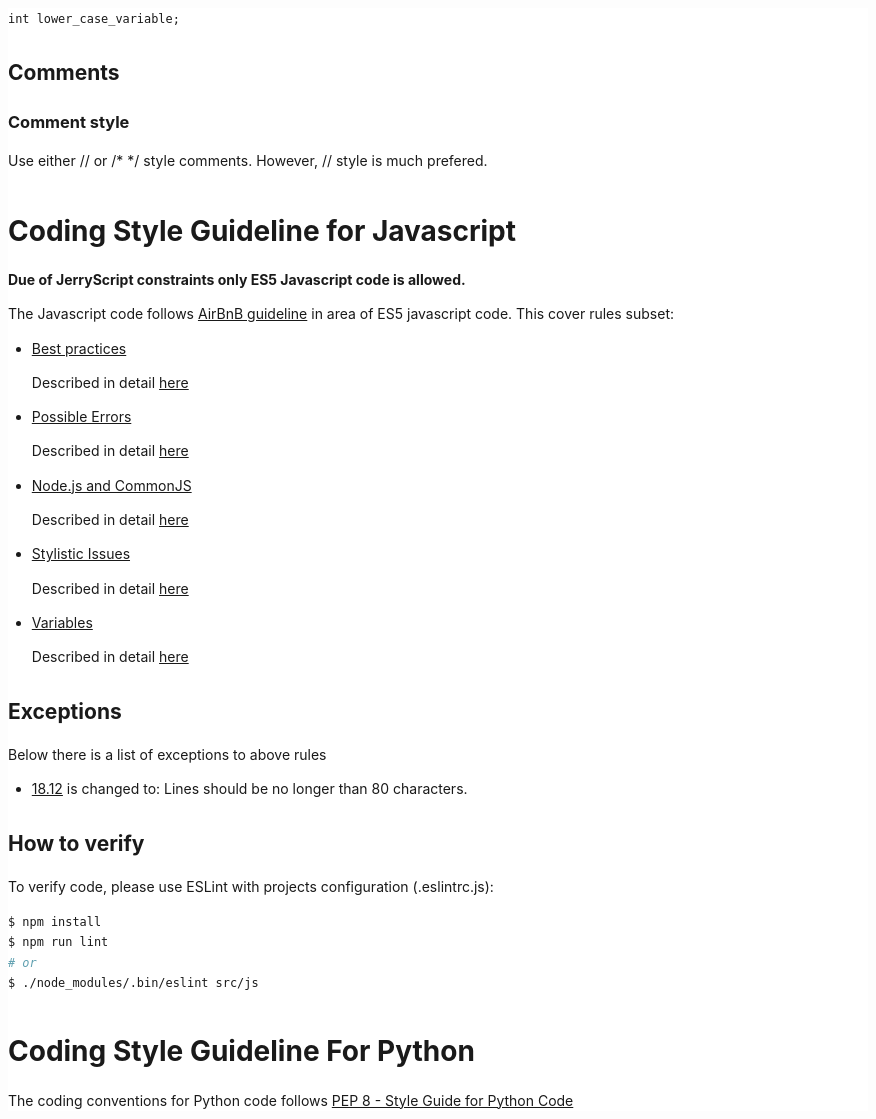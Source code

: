     int lower_case_variable;


## Comments

### Comment style
Use either // or /* */ style comments. However, // style is much prefered.



# Coding Style Guideline for Javascript
**Due of JerryScript constraints only ES5 Javascript code is allowed.**

The Javascript code follows [AirBnB guideline](https://github.com/airbnb/javascript) in area of ES5 javascript code. This cover rules subset:
* [Best practices](http://eslint.org/docs/rules/#best-practices)

  Described in detail [here](https://github.com/airbnb/javascript/blob/master/packages/eslint-config-airbnb-base/rules/best-practices.js)
* [Possible Errors](http://eslint.org/docs/rules/#possible-errors)

  Described in detail [here](https://github.com/airbnb/javascript/blob/master/packages/eslint-config-airbnb-base/rules/errors.js)
* [Node.js and CommonJS](http://eslint.org/docs/rules/#nodejs-and-commonjs)

  Described in detail [here](https://github.com/airbnb/javascript/blob/master/packages/eslint-config-airbnb-base/rules/node.js)
* [Stylistic Issues](http://eslint.org/docs/rules/#stylistic-issues)

  Described in detail [here](https://github.com/airbnb/javascript/blob/master/packages/eslint-config-airbnb-base/rules/style.js)
* [Variables](http://eslint.org/docs/rules/#variables)

  Described in detail [here](https://github.com/airbnb/javascript/blob/master/packages/eslint-config-airbnb-base/rules/variables.js)

## Exceptions
Below there is a list of exceptions to above rules
* [18.12](https://github.com/airbnb/javascript#whitespace--max-len) is changed to: 
Lines should be no longer than 80 characters.

## How to verify
To verify code, please use ESLint with projects configuration (.eslintrc.js):

```bash
$ npm install
$ npm run lint
# or
$ ./node_modules/.bin/eslint src/js
```


# Coding Style Guideline For Python

The coding conventions for Python code follows [PEP 8 - Style Guide for Python Code](https://www.python.org/dev/peps/pep-0008/)
